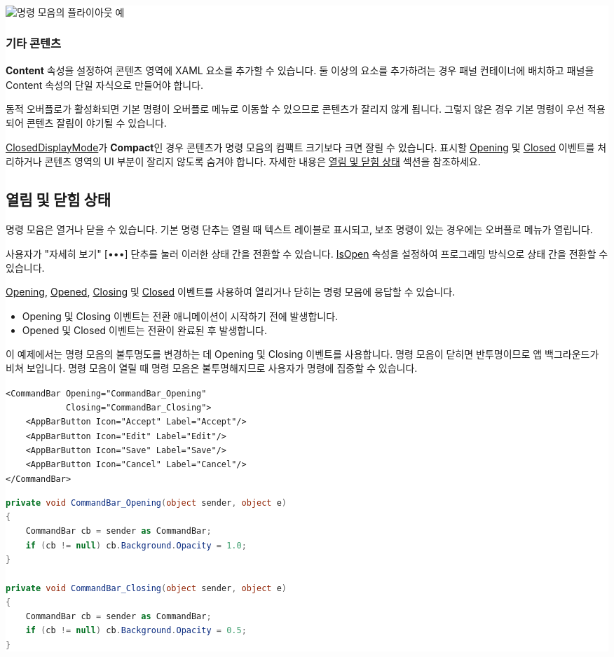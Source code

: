 ![명령 모음의 플라이아웃 예](images/AppbarGuidelines_Flyouts.png)

### <a name="other-content"></a>기타 콘텐츠

**Content** 속성을 설정하여 콘텐츠 영역에 XAML 요소를 추가할 수 있습니다. 둘 이상의 요소를 추가하려는 경우 패널 컨테이너에 배치하고 패널을 Content 속성의 단일 자식으로 만들어야 합니다.

동적 오버플로가 활성화되면 기본 명령이 오버플로 메뉴로 이동할 수 있으므로 콘텐츠가 잘리지 않게 됩니다. 그렇지 않은 경우 기본 명령이 우선 적용되어 콘텐츠 잘림이 야기될 수 있습니다.

[ClosedDisplayMode](https://msdn.microsoft.com/library/windows/apps/xaml/windows.ui.xaml.controls.appbar.closeddisplaymode.aspx)가 **Compact**인 경우 콘텐츠가 명령 모음의 컴팩트 크기보다 크면 잘릴 수 있습니다. 표시할 [Opening](https://msdn.microsoft.com/library/windows/apps/xaml/windows.ui.xaml.controls.appbar.opening.aspx) 및 [Closed](https://msdn.microsoft.com/library/windows/apps/xaml/windows.ui.xaml.controls.appbar.closed.aspx) 이벤트를 처리하거나 콘텐츠 영역의 UI 부분이 잘리지 않도록 숨겨야 합니다. 자세한 내용은 [열림 및 닫힘 상태](#open-and-closed-states) 섹션을 참조하세요.


## <a name="open-and-closed-states"></a>열림 및 닫힘 상태

명령 모음은 열거나 닫을 수 있습니다. 기본 명령 단추는 열릴 때 텍스트 레이블로 표시되고, 보조 명령이 있는 경우에는 오버플로 메뉴가 열립니다.

사용자가 "자세히 보기" \[•••\] 단추를 눌러 이러한 상태 간을 전환할 수 있습니다. [IsOpen](https://msdn.microsoft.com/library/windows/apps/xaml/windows.ui.xaml.controls.appbar.isopen.aspx) 속성을 설정하여 프로그래밍 방식으로 상태 간을 전환할 수 있습니다. 

[Opening](https://msdn.microsoft.com/library/windows/apps/xaml/windows.ui.xaml.controls.appbar.opening.aspx), [Opened](https://msdn.microsoft.com/library/windows/apps/xaml/windows.ui.xaml.controls.appbar.opened.aspx), [Closing](https://msdn.microsoft.com/library/windows/apps/xaml/windows.ui.xaml.controls.appbar.closing.aspx) 및 [Closed](https://msdn.microsoft.com/library/windows/apps/xaml/windows.ui.xaml.controls.appbar.closed.aspx) 이벤트를 사용하여 열리거나 닫히는 명령 모음에 응답할 수 있습니다.  
- Opening 및 Closing 이벤트는 전환 애니메이션이 시작하기 전에 발생합니다.
- Opened 및 Closed 이벤트는 전환이 완료된 후 발생합니다.

이 예제에서는 명령 모음의 불투명도를 변경하는 데 Opening 및 Closing 이벤트를 사용합니다. 명령 모음이 닫히면 반투명이므로 앱 백그라운드가 비쳐 보입니다. 명령 모음이 열릴 때 명령 모음은 불투명해지므로 사용자가 명령에 집중할 수 있습니다.

```xaml
<CommandBar Opening="CommandBar_Opening"
            Closing="CommandBar_Closing">
    <AppBarButton Icon="Accept" Label="Accept"/>
    <AppBarButton Icon="Edit" Label="Edit"/>
    <AppBarButton Icon="Save" Label="Save"/>
    <AppBarButton Icon="Cancel" Label="Cancel"/>
</CommandBar>
```

```csharp
private void CommandBar_Opening(object sender, object e)
{
    CommandBar cb = sender as CommandBar;
    if (cb != null) cb.Background.Opacity = 1.0;
}

private void CommandBar_Closing(object sender, object e)
{
    CommandBar cb = sender as CommandBar;
    if (cb != null) cb.Background.Opacity = 0.5;
}

```
